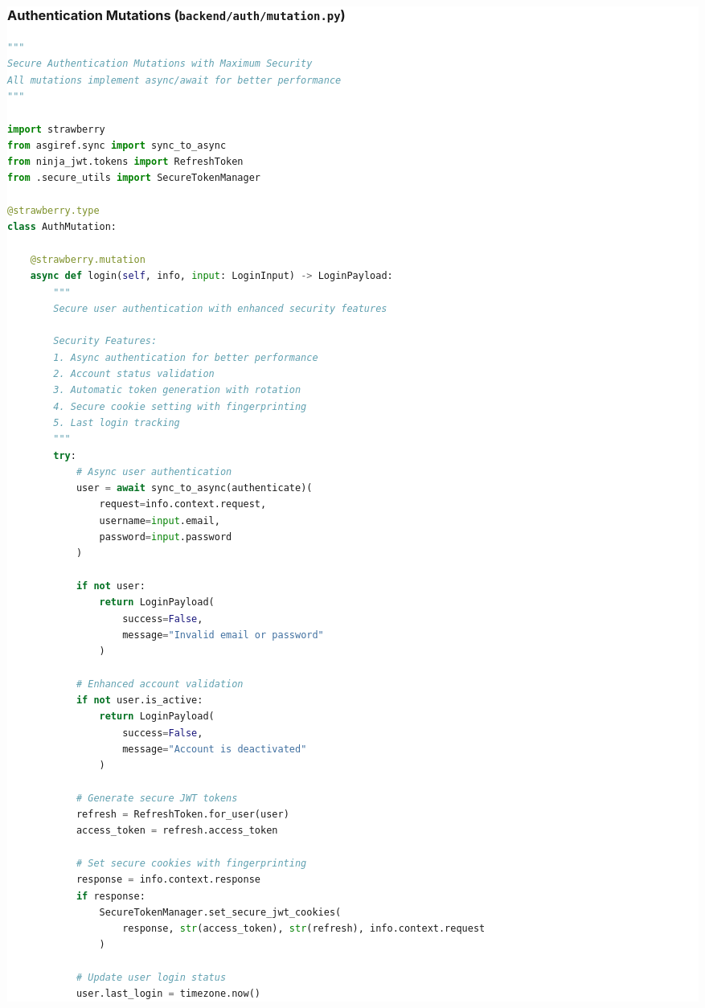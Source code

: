 ### **Authentication Mutations (`backend/auth/mutation.py`)**

```python
"""
Secure Authentication Mutations with Maximum Security
All mutations implement async/await for better performance
"""

import strawberry
from asgiref.sync import sync_to_async
from ninja_jwt.tokens import RefreshToken
from .secure_utils import SecureTokenManager

@strawberry.type
class AuthMutation:
    
    @strawberry.mutation
    async def login(self, info, input: LoginInput) -> LoginPayload:
        """
        Secure user authentication with enhanced security features
        
        Security Features:
        1. Async authentication for better performance
        2. Account status validation
        3. Automatic token generation with rotation
        4. Secure cookie setting with fingerprinting
        5. Last login tracking
        """
        try:
            # Async user authentication
            user = await sync_to_async(authenticate)(
                request=info.context.request,
                username=input.email,
                password=input.password
            )
            
            if not user:
                return LoginPayload(
                    success=False,
                    message="Invalid email or password"
                )
            
            # Enhanced account validation
            if not user.is_active:
                return LoginPayload(
                    success=False,
                    message="Account is deactivated"
                )
            
            # Generate secure JWT tokens
            refresh = RefreshToken.for_user(user)
            access_token = refresh.access_token
            
            # Set secure cookies with fingerprinting
            response = info.context.response
            if response:
                SecureTokenManager.set_secure_jwt_cookies(
                    response, str(access_token), str(refresh), info.context.request
                )
            
            # Update user login status
            user.last_login = timezone.now()
```